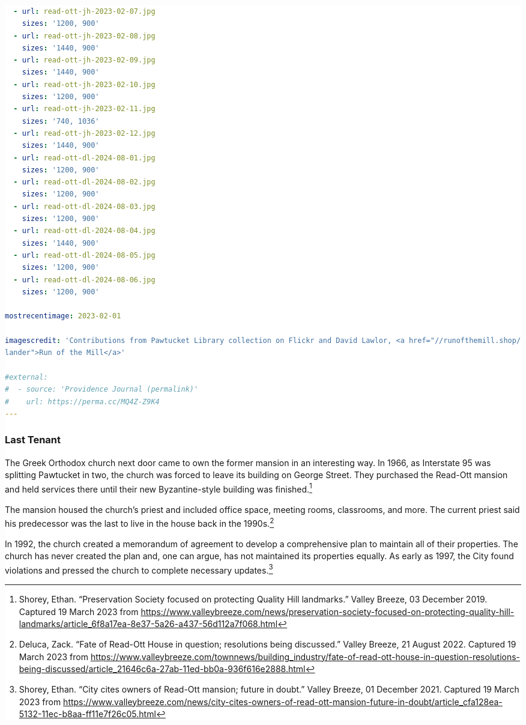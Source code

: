 ```yaml
  - url: read-ott-jh-2023-02-07.jpg
    sizes: '1200, 900'
  - url: read-ott-jh-2023-02-08.jpg
    sizes: '1440, 900'
  - url: read-ott-jh-2023-02-09.jpg
    sizes: '1440, 900'
  - url: read-ott-jh-2023-02-10.jpg
    sizes: '1200, 900'
  - url: read-ott-jh-2023-02-11.jpg
    sizes: '740, 1036'
  - url: read-ott-jh-2023-02-12.jpg
    sizes: '1440, 900'
  - url: read-ott-dl-2024-08-01.jpg
    sizes: '1200, 900'
  - url: read-ott-dl-2024-08-02.jpg
    sizes: '1200, 900'
  - url: read-ott-dl-2024-08-03.jpg
    sizes: '1200, 900'
  - url: read-ott-dl-2024-08-04.jpg
    sizes: '1440, 900'
  - url: read-ott-dl-2024-08-05.jpg
    sizes: '1200, 900'
  - url: read-ott-dl-2024-08-06.jpg
    sizes: '1200, 900'

mostrecentimage: 2023-02-01

imagescredit: 'Contributions from Pawtucket Library collection on Flickr and David Lawlor, <a href="//runofthemill.shop/lander">Run of the Mill</a>'

#external:
#  - source: 'Providence Journal (permalink)'
#    url: https://perma.cc/MQ4Z-Z9K4
---
```


### Last Tenant

The Greek Orthodox church next door came to own the former mansion in an interesting way. In 1966, as Interstate 95 was splitting Pawtucket in two, the church was forced to leave its building on George Street. They purchased the Read-Ott mansion and held services there until their new Byzantine-style building was finished.[^1] 

[^1]: Shorey, Ethan. “Preservation Society focused on protecting Quality Hill landmarks.” Valley Breeze, 03 December 2019. Captured 19 March 2023 from https://www.valleybreeze.com/news/preservation-society-focused-on-protecting-quality-hill-landmarks/article_6f8a17ea-8e37-5a26-a437-56d112a7f068.html

The mansion housed the church’s priest and included office space, meeting rooms, classrooms, and more. The current priest said his predecessor was the last to live in the house back in the 1990s.[^2]

[^2]: Deluca, Zack. “Fate of Read-Ott House in question; resolutions being discussed.” Valley Breeze, 21 August 2022. Captured 19 March 2023 from https://www.valleybreeze.com/townnews/building_industry/fate-of-read-ott-house-in-question-resolutions-being-discussed/article_21646c6a-27ab-11ed-bb0a-936f616e2888.html

In 1992, the church created a memorandum of agreement to develop a comprehensive plan to maintain all of their properties. The church has never created the plan and, one can argue, has not maintained its properties equally. As early as 1997, the City found violations and pressed the church to complete necessary updates.[^3]


[^3]: Shorey, Ethan. “City cites owners of Read-Ott mansion; future in doubt.” Valley Breeze, 01 December 2021. Captured 19 March 2023 from https://www.valleybreeze.com/news/city-cites-owners-of-read-ott-mansion-future-in-doubt/article_cfa128ea-5132-11ec-b8aa-ff11e7f26c05.html
[^4]: “Preservation Society focused on protecting Quality Hill landmark.”
[^5]: “Fate of Read-Ott House in question; resolutions being discussed.”
[^6]: “City cites owners of Read-Ott mansion; future in doubt.”
[^7]: “Fate of Read-Ott House in question; resolutions being discussed.”
[^8]: Shorey, Ethan. “Church applies for demo permit on Read-Ott House.” Valley Breeze, 22 February 2023. Captured 19 March 2023 from https://www.valleybreeze.com/townnews/architecture/church-applies-for-demo-permit-on-read-ott-house/article_f43590de-b139-11ed-a90d-2f22d333cc83.html